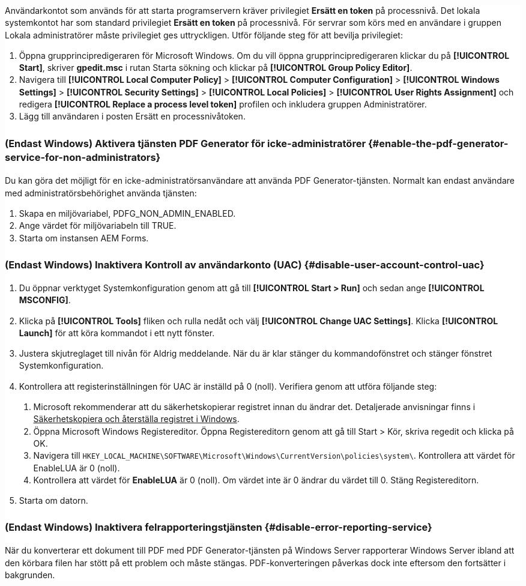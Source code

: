 Användarkontot som används för att starta programservern kräver privilegiet **Ersätt en token** på processnivå. Det lokala systemkontot har som standard privilegiet **Ersätt en token** på processnivå. För servrar som körs med en användare i gruppen Lokala administratörer måste privilegiet ges uttryckligen. Utför följande steg för att bevilja privilegiet:

1. Öppna grupprincipredigeraren för Microsoft Windows. Om du vill öppna grupprincipredigeraren klickar du på **[!UICONTROL Start]**, skriver **gpedit.msc** i rutan Starta sökning och klickar på **[!UICONTROL Group Policy Editor]**.
1. Navigera till **[!UICONTROL Local Computer Policy]** > **[!UICONTROL Computer Configuration]** > **[!UICONTROL Windows Settings]** > **[!UICONTROL Security Settings]** > **[!UICONTROL Local Policies]** > **[!UICONTROL User Rights Assignment]** och redigera **[!UICONTROL Replace a process level token]** profilen och inkludera gruppen Administratörer.
1. Lägg till användaren i posten Ersätt en processnivåtoken.

### (Endast Windows) Aktivera tjänsten PDF Generator för icke-administratörer {#enable-the-pdf-generator-service-for-non-administrators}

Du kan göra det möjligt för en icke-administratörsanvändare att använda PDF Generator-tjänsten. Normalt kan endast användare med administratörsbehörighet använda tjänsten:

1. Skapa en miljövariabel, PDFG_NON_ADMIN_ENABLED.
1. Ange värdet för miljövariabeln till TRUE.
1. Starta om instansen AEM Forms.

### (Endast Windows) Inaktivera Kontroll av användarkonto (UAC) {#disable-user-account-control-uac}

1. Du öppnar verktyget Systemkonfiguration genom att gå till **[!UICONTROL Start > Run]** och sedan ange **[!UICONTROL MSCONFIG]**.
1. Klicka på **[!UICONTROL Tools]** fliken och rulla nedåt och välj **[!UICONTROL Change UAC Settings]**. Klicka **[!UICONTROL Launch]** för att köra kommandot i ett nytt fönster.
1. Justera skjutreglaget till nivån för Aldrig meddelande. När du är klar stänger du kommandofönstret och stänger fönstret Systemkonfiguration.
1. Kontrollera att registerinställningen för UAC är inställd på 0 (noll). Verifiera genom att utföra följande steg:

   1. Microsoft rekommenderar att du säkerhetskopierar registret innan du ändrar det. Detaljerade anvisningar finns i [Säkerhetskopiera och återställa registret i Windows](https://support.microsoft.com/en-us/help/322756).
   1. Öppna Microsoft Windows Registereditor. Öppna Registereditorn genom att gå till Start > Kör, skriva regedit och klicka på OK.
   1. Navigera till `HKEY_LOCAL_MACHINE\SOFTWARE\Microsoft\Windows\CurrentVersion\policies\system\`. Kontrollera att värdet för EnableLUA är 0 (noll).
   1. Kontrollera att värdet för **EnableLUA** är 0 (noll). Om värdet inte är 0 ändrar du värdet till 0. Stäng Registereditorn.

1. Starta om datorn.

### (Endast Windows) Inaktivera felrapporteringstjänsten {#disable-error-reporting-service}

När du konverterar ett dokument till PDF med PDF Generator-tjänsten på Windows Server rapporterar Windows Server ibland att den körbara filen har stött på ett problem och måste stängas. PDF-konverteringen påverkas dock inte eftersom den fortsätter i bakgrunden.
